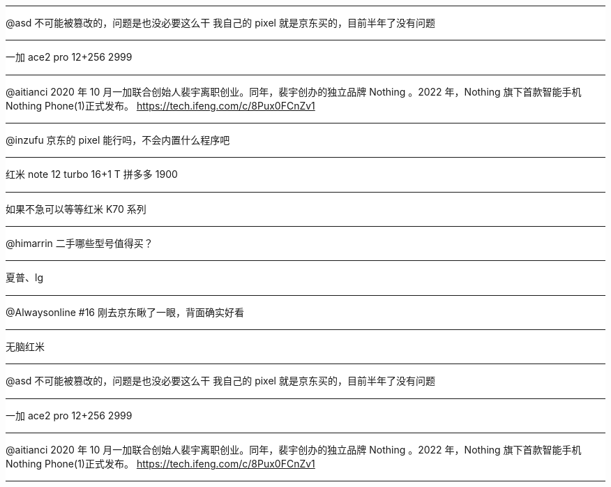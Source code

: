 ---------------------------------------------------

@asd 不可能被篡改的，问题是也没必要这么干
我自己的 pixel 就是京东买的，目前半年了没有问题

---------------------------------------------------

一加 ace2 pro  12+256  2999

---------------------------------------------------

@aitianci 2020 年 10 月一加联合创始人裴宇离职创业。同年，裴宇创办的独立品牌 Nothing 。2022 年，Nothing 旗下首款智能手机 Nothing Phone(1)正式发布。
https://tech.ifeng.com/c/8Pux0FCnZv1

---------------------------------------------------

@inzufu 京东的 pixel 能行吗，不会内置什么程序吧

---------------------------------------------------

红米 note 12 turbo 16+1 T 拼多多 1900

---------------------------------------------------

如果不急可以等等红米 K70 系列

---------------------------------------------------

@himarrin 二手哪些型号值得买？

---------------------------------------------------

夏普、lg

---------------------------------------------------

@Alwaysonline #16 刚去京东瞅了一眼，背面确实好看

---------------------------------------------------

无脑红米

---------------------------------------------------

@asd 不可能被篡改的，问题是也没必要这么干
我自己的 pixel 就是京东买的，目前半年了没有问题

---------------------------------------------------

一加 ace2 pro  12+256  2999

---------------------------------------------------

@aitianci 2020 年 10 月一加联合创始人裴宇离职创业。同年，裴宇创办的独立品牌 Nothing 。2022 年，Nothing 旗下首款智能手机 Nothing Phone(1)正式发布。
https://tech.ifeng.com/c/8Pux0FCnZv1

---------------------------------------------------
